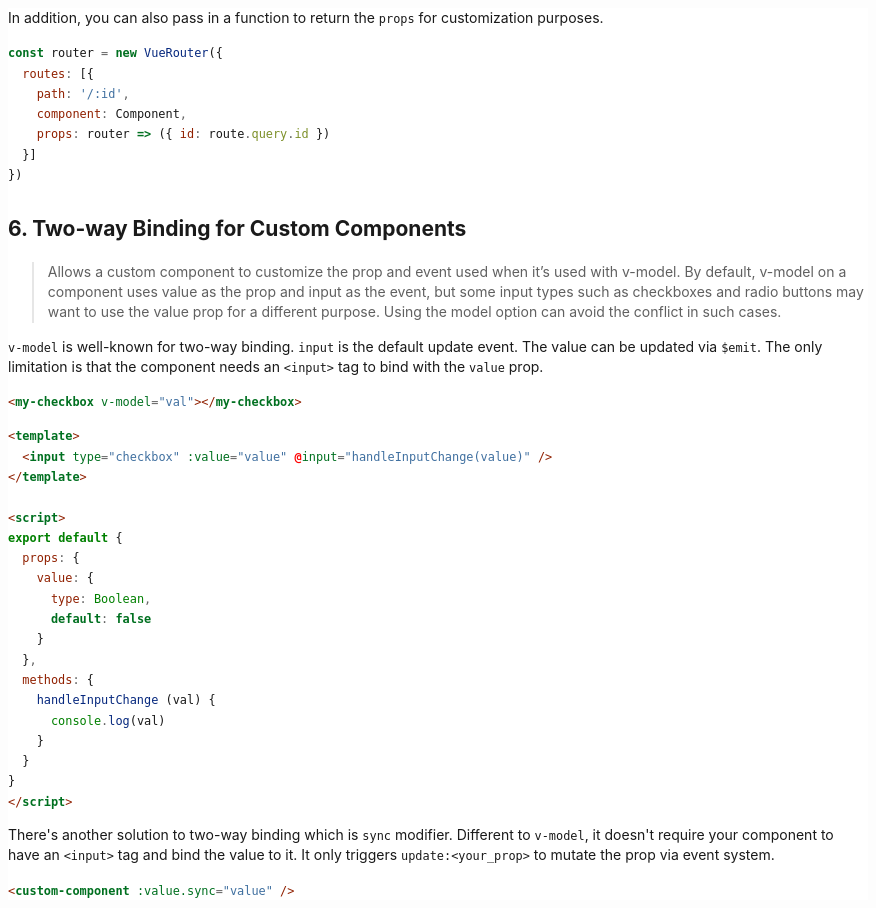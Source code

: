 In addition, you can also pass in a function to return the `props` for customization purposes.

```js
const router = new VueRouter({
  routes: [{
    path: '/:id',
    component: Component,
    props: router => ({ id: route.query.id })
  }]
})
```

## 6. Two-way Binding for Custom Components
>Allows a custom component to customize the prop and event used when it’s used with v-model. By default, v-model on a component uses value as the prop and input as the event, but some input types such as checkboxes and radio buttons may want to use the value prop for a different purpose. Using the model option can avoid the conflict in such cases.

`v-model` is well-known for two-way binding. `input` is the default update event. The value can be updated via `$emit`. The only limitation is that the component needs an `<input>` tag to bind with the `value` prop.

```html
<my-checkbox v-model="val"></my-checkbox>
```

```html
<template>
  <input type="checkbox" :value="value" @input="handleInputChange(value)" />
</template>

<script>
export default {
  props: {
    value: {
      type: Boolean,
      default: false
    }
  },
  methods: {
    handleInputChange (val) {
      console.log(val)
    }
  }
}
</script>
```

There's another solution to two-way binding which is `sync` modifier. Different to `v-model`, it doesn't require your component to have an `<input>` tag and bind the value to it. It only triggers `update:<your_prop>` to mutate the prop via event system.

```html
<custom-component :value.sync="value" />
```

